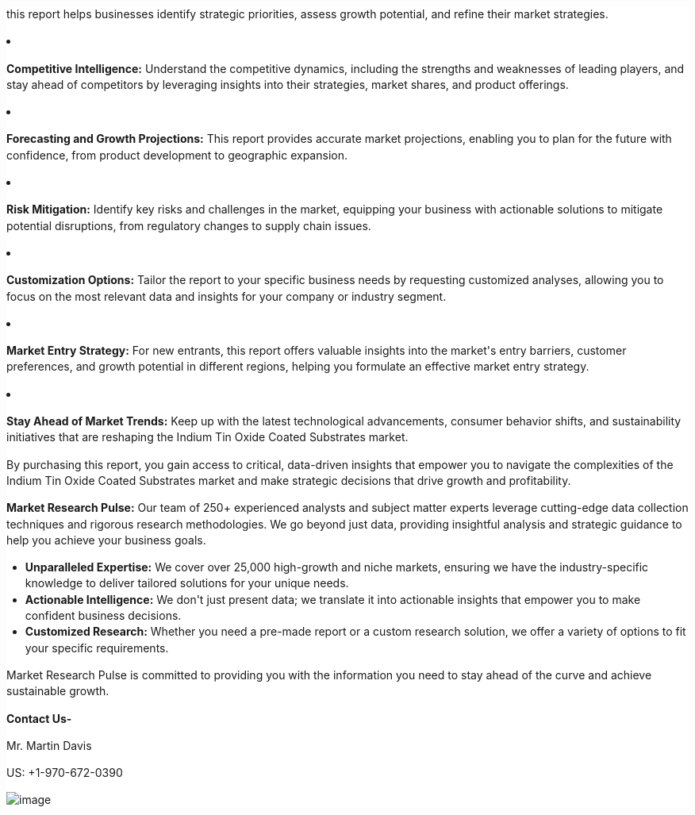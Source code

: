 this report helps businesses identify strategic priorities, assess growth potential, and refine their market strategies.</p></li><li><p><strong>Competitive Intelligence:</strong> Understand the competitive dynamics, including the strengths and weaknesses of leading players, and stay ahead of competitors by leveraging insights into their strategies, market shares, and product offerings.</p></li><li><p><strong>Forecasting and Growth Projections:</strong> This report provides accurate market projections, enabling you to plan for the future with confidence, from product development to geographic expansion.</p></li><li><p><strong>Risk Mitigation:</strong> Identify key risks and challenges in the market, equipping your business with actionable solutions to mitigate potential disruptions, from regulatory changes to supply chain issues.</p></li><li><p><strong>Customization Options:</strong> Tailor the report to your specific business needs by requesting customized analyses, allowing you to focus on the most relevant data and insights for your company or industry segment.</p></li><li><p><strong>Market Entry Strategy:</strong> For new entrants, this report offers valuable insights into the market's entry barriers, customer preferences, and growth potential in different regions, helping you formulate an effective market entry strategy.</p></li><li><p><strong>Stay Ahead of Market Trends:</strong> Keep up with the latest technological advancements, consumer behavior shifts, and sustainability initiatives that are reshaping the Indium Tin Oxide Coated Substrates market.</p></li></ol><p>By purchasing this report, you gain access to critical, data-driven insights that empower you to navigate the complexities of the Indium Tin Oxide Coated Substrates market and make strategic decisions that drive growth and profitability.</p><p><strong>Market Research Pulse:</strong>&nbsp;Our team of 250+ experienced analysts and subject matter experts leverage cutting-edge data collection techniques and rigorous research methodologies. We go beyond just data, providing insightful analysis and strategic guidance to help you achieve your business goals.</p><ul><li><strong>Unparalleled Expertise:</strong>&nbsp;We cover over 25,000 high-growth and niche markets, ensuring we have the industry-specific knowledge to deliver tailored solutions for your unique needs.</li><li><strong>Actionable Intelligence:</strong>&nbsp;We don't just present data; we translate it into actionable insights that empower you to make confident business decisions.</li><li><strong>Customized Research:</strong>&nbsp;Whether you need a pre-made report or a custom research solution, we offer a variety of options to fit your specific requirements.</li></ul><p>Market Research Pulse is committed to providing you with the information you need to stay ahead of the curve and achieve sustainable growth.</p><p><strong>Contact Us-</strong></p><p>Mr. Martin Davis</p><p>US: +1-970-672-0390</p>
![image](https://github.com/user-attachments/assets/f0ef9a17-e2b5-4000-a0a4-b2fd4b8f0222)
